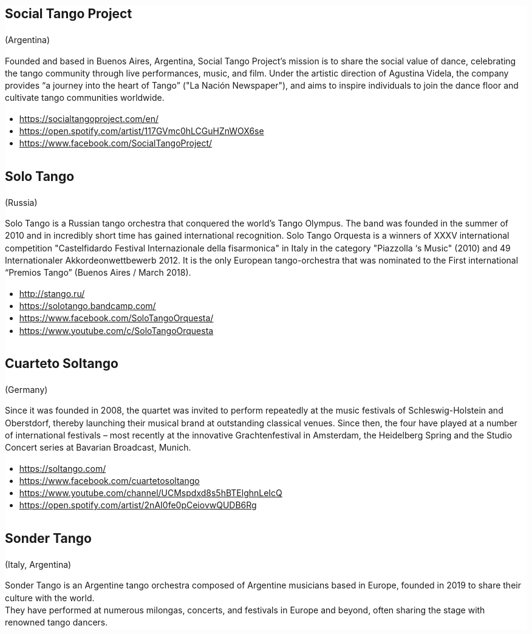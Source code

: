 ## Social Tango Project
(Argentina)

Founded and based in Buenos Aires, Argentina, Social Tango Project’s mission is to share the social value of dance, celebrating the tango community through live performances, music, and film. Under the artistic direction of Agustina Videla, the company provides “a journey into the heart of Tango” ("La Nación Newspaper"), and aims to inspire individuals to join the dance floor and cultivate tango communities worldwide.

- https://socialtangoproject.com/en/
- https://open.spotify.com/artist/117GVmc0hLCGuHZnWOX6se
- https://www.facebook.com/SocialTangoProject/


## Solo Tango 
(Russia)

Solo Tango is a Russian tango orchestra that conquered the world’s Tango Olympus. 
The band was founded in the summer of 2010 and in incredibly short time has gained international recognition.
Solo Tango Orquesta is a winners of XXXV international competition "Castelfidardo Festival Internazionale della fisarmonica"
in Italy in the category "Piazzolla ‘s Music" (2010) and 49 Internationaler Akkordeonwettbewerb 2012.
It is the only European tango-orchestra that was nominated to the First international “Premios Tango” (Buenos Aires / March 2018).

- http://stango.ru/
- https://solotango.bandcamp.com/
- https://www.facebook.com/SoloTangoOrquesta/
- https://www.youtube.com/c/SoloTangoOrquesta

## Cuarteto Soltango
(Germany)

Since it was founded in 2008, the quartet was invited to perform repeatedly at the music festivals of Schleswig-Holstein and Oberstdorf, 
thereby launching their musical brand at outstanding classical venues. Since then, the four have played at a number of 
international festivals – most recently at the innovative Grachtenfestival in Amsterdam, the Heidelberg Spring and the Studio Concert series at Bavarian Broadcast, Munich.

- https://soltango.com/
- https://www.facebook.com/cuartetosoltango
- https://www.youtube.com/channel/UCMspdxd8s5hBTElghnLeIcQ
- https://open.spotify.com/artist/2nAI0fe0pCeiovwQUDB6Rg

## Sonder Tango
(Italy, Argentina)

Sonder Tango is an Argentine tango orchestra composed of Argentine musicians based in Europe, 
founded in 2019 to share their culture with the world.  
They have performed at numerous milongas, concerts, and festivals in Europe and beyond, 
often sharing the stage with renowned tango dancers. 

